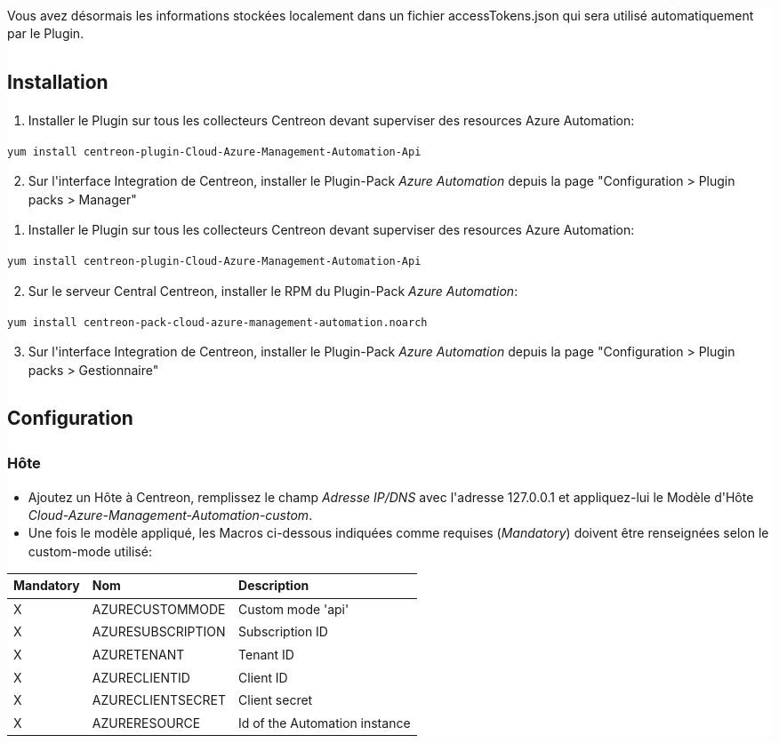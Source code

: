 Vous avez désormais les informations stockées localement dans un fichier 
accessTokens.json qui sera utilisé automatiquement par le Plugin. 

</TabItem>
</Tabs>

## Installation 

<Tabs groupId="sync">
<TabItem value="Online License" label="Online License">

1. Installer le Plugin sur tous les collecteurs Centreon devant superviser des resources Azure Automation:

```bash
yum install centreon-plugin-Cloud-Azure-Management-Automation-Api
```

2. Sur l'interface Integration de Centreon, installer le Plugin-Pack *Azure Automation* depuis la page "Configuration > Plugin packs > Manager"

</TabItem>
<TabItem value="Offline License" label="Offline License">

1. Installer le Plugin sur tous les collecteurs Centreon devant superviser des resources Azure Automation:

```bash
yum install centreon-plugin-Cloud-Azure-Management-Automation-Api
```

2. Sur le serveur Central Centreon, installer le RPM du Plugin-Pack *Azure Automation*:

```bash
yum install centreon-pack-cloud-azure-management-automation.noarch
```

3. Sur l'interface Integration de Centreon, installer le Plugin-Pack *Azure Automation* depuis la page "Configuration > Plugin packs > Gestionnaire"

</TabItem>
</Tabs>

## Configuration

### Hôte

* Ajoutez un Hôte à Centreon, remplissez le champ *Adresse IP/DNS* avec l'adresse 127.0.0.1 
et appliquez-lui le Modèle d'Hôte *Cloud-Azure-Management-Automation-custom*.
* Une fois le modèle appliqué, les Macros ci-dessous indiquées comme requises (*Mandatory*) 
doivent être renseignées selon le custom-mode utilisé:

<Tabs groupId="sync">
<TabItem value="Azure Monitor API" label="Azure Monitor API">

| Mandatory | Nom               | Description                   |
| :-------- | :---------------- | :---------------------------- |
| X         | AZURECUSTOMMODE   | Custom mode 'api'             |
| X         | AZURESUBSCRIPTION | Subscription ID               |
| X         | AZURETENANT       | Tenant ID                     |
| X         | AZURECLIENTID     | Client ID                     |
| X         | AZURECLIENTSECRET | Client secret                 |
| X         | AZURERESOURCE     | Id of the Automation instance |
